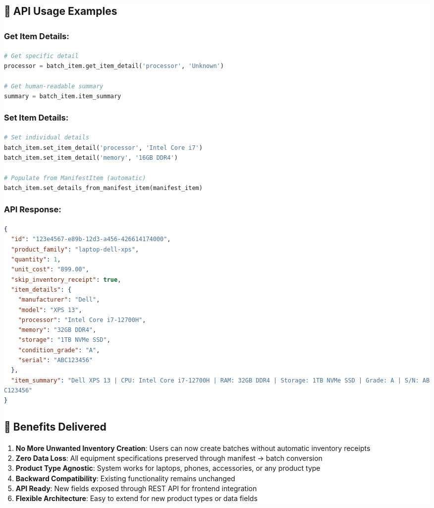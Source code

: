 ## 🔌 API Usage Examples

### Get Item Details:

```python
# Get specific detail
processor = batch_item.get_item_detail('processor', 'Unknown')

# Get human-readable summary
summary = batch_item.item_summary
```

### Set Item Details:

```python
# Set individual details
batch_item.set_item_detail('processor', 'Intel Core i7')
batch_item.set_item_detail('memory', '16GB DDR4')

# Populate from ManifestItem (automatic)
batch_item.set_details_from_manifest_item(manifest_item)
```

### API Response:

```json
{
  "id": "123e4567-e89b-12d3-a456-426614174000",
  "product_family": "laptop-dell-xps",
  "quantity": 1,
  "unit_cost": "899.00",
  "skip_inventory_receipt": true,
  "item_details": {
    "manufacturer": "Dell",
    "model": "XPS 13",
    "processor": "Intel Core i7-12700H",
    "memory": "32GB DDR4",
    "storage": "1TB NVMe SSD",
    "condition_grade": "A",
    "serial": "ABC123456"
  },
  "item_summary": "Dell XPS 13 | CPU: Intel Core i7-12700H | RAM: 32GB DDR4 | Storage: 1TB NVMe SSD | Grade: A | S/N: ABC123456"
}
```

## 🚀 Benefits Delivered

1. **No More Unwanted Inventory Creation**: Users can now create batches without automatic inventory receipts
2. **Zero Data Loss**: All equipment specifications preserved through manifest → batch conversion
3. **Product Type Agnostic**: System works for laptops, phones, accessories, or any product type
4. **Backward Compatibility**: Existing functionality remains unchanged
5. **API Ready**: New fields exposed through REST API for frontend integration
6. **Flexible Architecture**: Easy to extend for new product types or data fields
